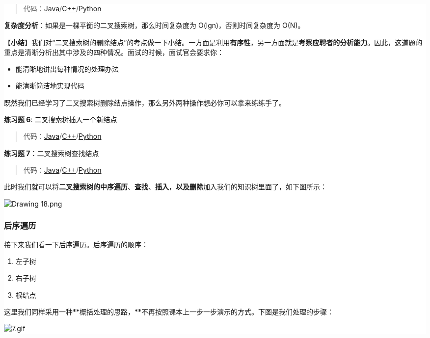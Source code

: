 
> 代码：[Java](https://github.com/lagoueduCol/Algorithm-Dryad/blob/main/06.Tree/450.%E5%88%A0%E9%99%A4%E4%BA%8C%E5%8F%89%E6%90%9C%E7%B4%A2%E6%A0%91%E4%B8%AD%E7%9A%84%E8%8A%82%E7%82%B9.java?fileGuid=xxQTRXtVcqtHK6j8)/[C++](https://github.com/lagoueduCol/Algorithm-Dryad/blob/main/06.Tree/450.%E5%88%A0%E9%99%A4%E4%BA%8C%E5%8F%89%E6%90%9C%E7%B4%A2%E6%A0%91%E4%B8%AD%E7%9A%84%E8%8A%82%E7%82%B9.cpp?fileGuid=xxQTRXtVcqtHK6j8)/[Python](https://github.com/lagoueduCol/Algorithm-Dryad/blob/main/06.Tree/450.%E5%88%A0%E9%99%A4%E4%BA%8C%E5%8F%89%E6%90%9C%E7%B4%A2%E6%A0%91%E4%B8%AD%E7%9A%84%E8%8A%82%E7%82%B9.py?fileGuid=xxQTRXtVcqtHK6j8)

**复杂度分析**：如果是一棵平衡的二叉搜索树，那么时间复杂度为 O(lgn)，否则时间复杂度为 O(N)。

【**小结**】我们对“二叉搜索树的删除结点”的考点做一下小结。一方面是利用**有序性**，另一方面就是**考察应聘者的分析能力**。因此，这道题的重点是清晰分析出其中涉及的四种情况。面试的时候，面试官会要求你：

*   能清晰地讲出每种情况的处理办法
    
*   能清晰简洁地实现代码
    

既然我们已经学习了二叉搜索树删除结点操作，那么另外两种操作想必你可以拿来练练手了。

**练习题 6**: 二叉搜索树插入一个新结点

> 代码：[Java](https://github.com/lagoueduCol/Algorithm-Dryad/blob/main/06.Tree/701.%E4%BA%8C%E5%8F%89%E6%90%9C%E7%B4%A2%E6%A0%91%E4%B8%AD%E7%9A%84%E6%8F%92%E5%85%A5%E6%93%8D%E4%BD%9C.java?fileGuid=xxQTRXtVcqtHK6j8)/[C++](https://github.com/lagoueduCol/Algorithm-Dryad/blob/main/06.Tree/701.%E4%BA%8C%E5%8F%89%E6%90%9C%E7%B4%A2%E6%A0%91%E4%B8%AD%E7%9A%84%E6%8F%92%E5%85%A5%E6%93%8D%E4%BD%9C.jcpp?fileGuid=xxQTRXtVcqtHK6j8)/[Python](https://github.com/lagoueduCol/Algorithm-Dryad/blob/main/06.Tree/701.%E4%BA%8C%E5%8F%89%E6%90%9C%E7%B4%A2%E6%A0%91%E4%B8%AD%E7%9A%84%E6%8F%92%E5%85%A5%E6%93%8D%E4%BD%9C.py?fileGuid=xxQTRXtVcqtHK6j8)

**练习题 7**：二叉搜索树查找结点

> 代码：[Java](https://github.com/lagoueduCol/Algorithm-Dryad/blob/main/06.Tree/700.%E4%BA%8C%E5%8F%89%E6%90%9C%E7%B4%A2%E6%A0%91%E4%B8%AD%E7%9A%84%E6%90%9C%E7%B4%A2.java?fileGuid=xxQTRXtVcqtHK6j8)/[C++](https://github.com/lagoueduCol/Algorithm-Dryad/blob/main/06.Tree/700.%E4%BA%8C%E5%8F%89%E6%90%9C%E7%B4%A2%E6%A0%91%E4%B8%AD%E7%9A%84%E6%90%9C%E7%B4%A2.cpp?fileGuid=xxQTRXtVcqtHK6j8)/[Python](https://github.com/lagoueduCol/Algorithm-Dryad/blob/main/06.Tree/700.%E4%BA%8C%E5%8F%89%E6%90%9C%E7%B4%A2%E6%A0%91%E4%B8%AD%E7%9A%84%E6%90%9C%E7%B4%A2.py?fileGuid=xxQTRXtVcqtHK6j8)

此时我们就可以将**二叉搜索树的中序遍历**、**查找**、**插入**，**以及删除**加入我们的知识树里面了，如下图所示：

![Drawing 18.png](https://s0.lgstatic.com/i/image6/M00/1F/40/CioPOWBRtcGAHdsVAAD8g3mqZEQ373.png)

### 后序遍历

接下来我们看一下后序遍历。后序遍历的顺序：

1.  左子树
    
2.  右子树
    
3.  根结点
    

这里我们同样采用一种\*\*概括处理的思路，\*\*不再按照课本上一步一步演示的方式。下图是我们处理的步骤：

![7.gif](https://s0.lgstatic.com/i/image6/M00/1F/43/Cgp9HWBRtc6AUcUpAAoB4AbuqCg073.gif)
